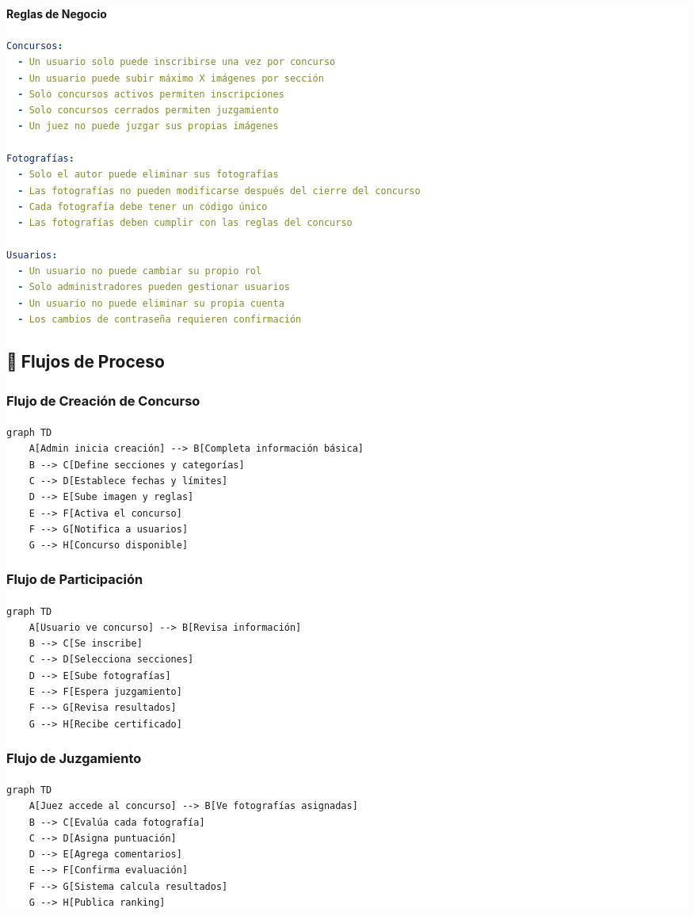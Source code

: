 #### Reglas de Negocio
```yaml
Concursos:
  - Un usuario solo puede inscribirse una vez por concurso
  - Un usuario puede subir máximo X imágenes por sección
  - Solo concursos activos permiten inscripciones
  - Solo concursos cerrados permiten juzgamiento
  - Un juez no puede juzgar sus propias imágenes

Fotografías:
  - Solo el autor puede eliminar sus fotografías
  - Las fotografías no pueden modificarse después del cierre del concurso
  - Cada fotografía debe tener un código único
  - Las fotografías deben cumplir con las reglas del concurso

Usuarios:
  - Un usuario no puede cambiar su propio rol
  - Solo administradores pueden gestionar usuarios
  - Un usuario no puede eliminar su propia cuenta
  - Los cambios de contraseña requieren confirmación
```

## 🔄 Flujos de Proceso

### Flujo de Creación de Concurso
```mermaid
graph TD
    A[Admin inicia creación] --> B[Completa información básica]
    B --> C[Define secciones y categorías]
    C --> D[Establece fechas y límites]
    D --> E[Sube imagen y reglas]
    E --> F[Activa el concurso]
    F --> G[Notifica a usuarios]
    G --> H[Concurso disponible]
```

### Flujo de Participación
```mermaid
graph TD
    A[Usuario ve concurso] --> B[Revisa información]
    B --> C[Se inscribe]
    C --> D[Selecciona secciones]
    D --> E[Sube fotografías]
    E --> F[Espera juzgamiento]
    F --> G[Revisa resultados]
    G --> H[Recibe certificado]
```

### Flujo de Juzgamiento
```mermaid
graph TD
    A[Juez accede al concurso] --> B[Ve fotografías asignadas]
    B --> C[Evalúa cada fotografía]
    C --> D[Asigna puntuación]
    D --> E[Agrega comentarios]
    E --> F[Confirma evaluación]
    F --> G[Sistema calcula resultados]
    G --> H[Publica ranking]
```
